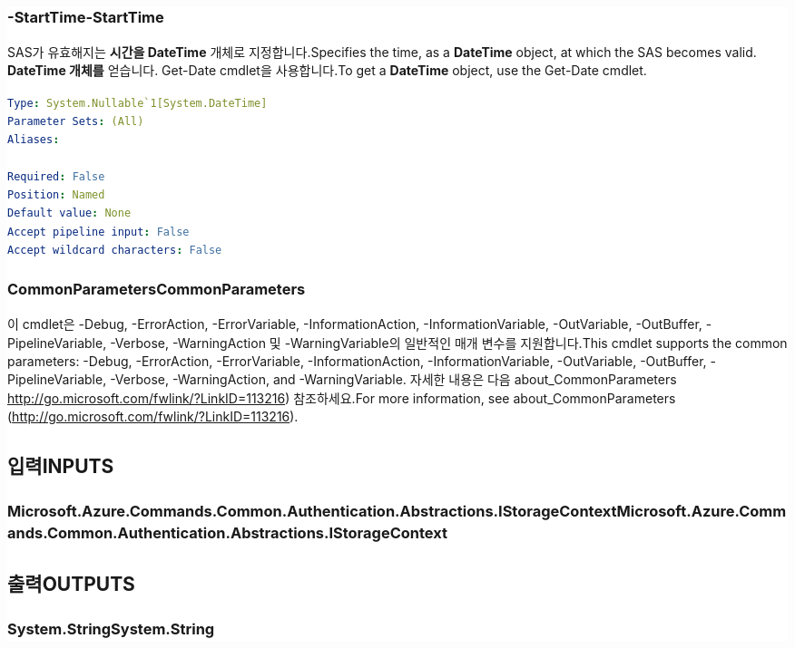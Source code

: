 ### <span data-ttu-id="6438a-149">-StartTime</span><span class="sxs-lookup"><span data-stu-id="6438a-149">-StartTime</span></span>
<span data-ttu-id="6438a-150">SAS가 유효해지는 **시간을 DateTime** 개체로 지정합니다.</span><span class="sxs-lookup"><span data-stu-id="6438a-150">Specifies the time, as a **DateTime** object, at which the SAS becomes valid.</span></span>
<span data-ttu-id="6438a-151">**DateTime 개체를** 얻습니다. Get-Date cmdlet을 사용합니다.</span><span class="sxs-lookup"><span data-stu-id="6438a-151">To get a **DateTime** object, use the Get-Date cmdlet.</span></span>

```yaml
Type: System.Nullable`1[System.DateTime]
Parameter Sets: (All)
Aliases:

Required: False
Position: Named
Default value: None
Accept pipeline input: False
Accept wildcard characters: False
```

### <span data-ttu-id="6438a-152">CommonParameters</span><span class="sxs-lookup"><span data-stu-id="6438a-152">CommonParameters</span></span>
<span data-ttu-id="6438a-153">이 cmdlet은 -Debug, -ErrorAction, -ErrorVariable, -InformationAction, -InformationVariable, -OutVariable, -OutBuffer, -PipelineVariable, -Verbose, -WarningAction 및 -WarningVariable의 일반적인 매개 변수를 지원합니다.</span><span class="sxs-lookup"><span data-stu-id="6438a-153">This cmdlet supports the common parameters: -Debug, -ErrorAction, -ErrorVariable, -InformationAction, -InformationVariable, -OutVariable, -OutBuffer, -PipelineVariable, -Verbose, -WarningAction, and -WarningVariable.</span></span> <span data-ttu-id="6438a-154">자세한 내용은 다음 about_CommonParameters http://go.microsoft.com/fwlink/?LinkID=113216) 참조하세요.</span><span class="sxs-lookup"><span data-stu-id="6438a-154">For more information, see about_CommonParameters (http://go.microsoft.com/fwlink/?LinkID=113216).</span></span>

## <span data-ttu-id="6438a-155">입력</span><span class="sxs-lookup"><span data-stu-id="6438a-155">INPUTS</span></span>

### <span data-ttu-id="6438a-156">Microsoft.Azure.Commands.Common.Authentication.Abstractions.IStorageContext</span><span class="sxs-lookup"><span data-stu-id="6438a-156">Microsoft.Azure.Commands.Common.Authentication.Abstractions.IStorageContext</span></span>

## <span data-ttu-id="6438a-157">출력</span><span class="sxs-lookup"><span data-stu-id="6438a-157">OUTPUTS</span></span>

### <span data-ttu-id="6438a-158">System.String</span><span class="sxs-lookup"><span data-stu-id="6438a-158">System.String</span></span>
